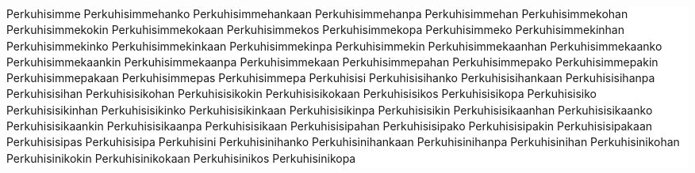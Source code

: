 Perkuhisimme
Perkuhisimmehanko
Perkuhisimmehankaan
Perkuhisimmehanpa
Perkuhisimmehan
Perkuhisimmekohan
Perkuhisimmekokin
Perkuhisimmekokaan
Perkuhisimmekos
Perkuhisimmekopa
Perkuhisimmeko
Perkuhisimmekinhan
Perkuhisimmekinko
Perkuhisimmekinkaan
Perkuhisimmekinpa
Perkuhisimmekin
Perkuhisimmekaanhan
Perkuhisimmekaanko
Perkuhisimmekaankin
Perkuhisimmekaanpa
Perkuhisimmekaan
Perkuhisimmepahan
Perkuhisimmepako
Perkuhisimmepakin
Perkuhisimmepakaan
Perkuhisimmepas
Perkuhisimmepa
Perkuhisisi
Perkuhisisihanko
Perkuhisisihankaan
Perkuhisisihanpa
Perkuhisisihan
Perkuhisisikohan
Perkuhisisikokin
Perkuhisisikokaan
Perkuhisisikos
Perkuhisisikopa
Perkuhisisiko
Perkuhisisikinhan
Perkuhisisikinko
Perkuhisisikinkaan
Perkuhisisikinpa
Perkuhisisikin
Perkuhisisikaanhan
Perkuhisisikaanko
Perkuhisisikaankin
Perkuhisisikaanpa
Perkuhisisikaan
Perkuhisisipahan
Perkuhisisipako
Perkuhisisipakin
Perkuhisisipakaan
Perkuhisisipas
Perkuhisisipa
Perkuhisini
Perkuhisinihanko
Perkuhisinihankaan
Perkuhisinihanpa
Perkuhisinihan
Perkuhisinikohan
Perkuhisinikokin
Perkuhisinikokaan
Perkuhisinikos
Perkuhisinikopa